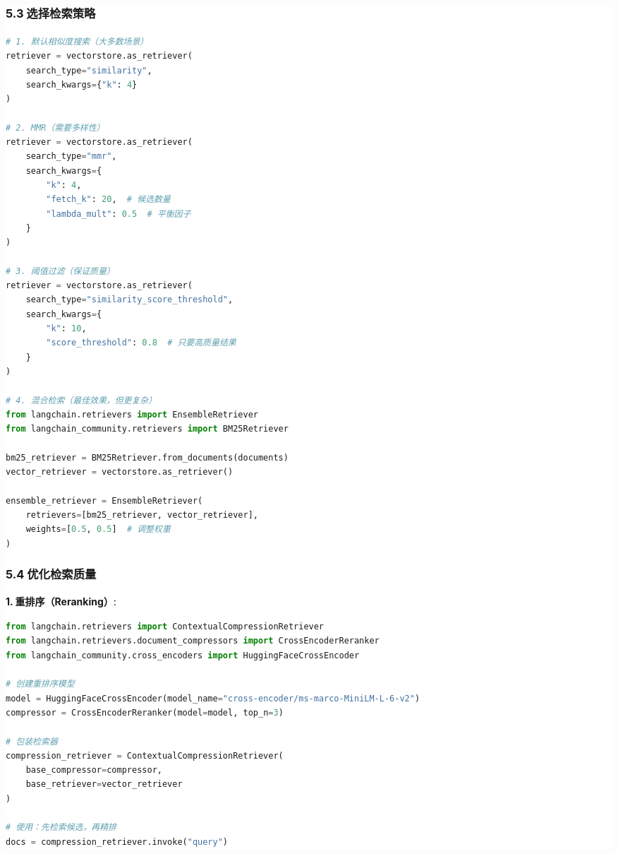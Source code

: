 ```python
```

### 5.3 选择检索策略

```python
# 1. 默认相似度搜索（大多数场景）
retriever = vectorstore.as_retriever(
    search_type="similarity",
    search_kwargs={"k": 4}
)

# 2. MMR（需要多样性）
retriever = vectorstore.as_retriever(
    search_type="mmr",
    search_kwargs={
        "k": 4,
        "fetch_k": 20,  # 候选数量
        "lambda_mult": 0.5  # 平衡因子
    }
)

# 3. 阈值过滤（保证质量）
retriever = vectorstore.as_retriever(
    search_type="similarity_score_threshold",
    search_kwargs={
        "k": 10,
        "score_threshold": 0.8  # 只要高质量结果
    }
)

# 4. 混合检索（最佳效果，但更复杂）
from langchain.retrievers import EnsembleRetriever
from langchain_community.retrievers import BM25Retriever

bm25_retriever = BM25Retriever.from_documents(documents)
vector_retriever = vectorstore.as_retriever()

ensemble_retriever = EnsembleRetriever(
    retrievers=[bm25_retriever, vector_retriever],
    weights=[0.5, 0.5]  # 调整权重
)
```

### 5.4 优化检索质量

**1. 重排序（Reranking）**:

```python
from langchain.retrievers import ContextualCompressionRetriever
from langchain.retrievers.document_compressors import CrossEncoderReranker
from langchain_community.cross_encoders import HuggingFaceCrossEncoder

# 创建重排序模型
model = HuggingFaceCrossEncoder(model_name="cross-encoder/ms-marco-MiniLM-L-6-v2")
compressor = CrossEncoderReranker(model=model, top_n=3)

# 包装检索器
compression_retriever = ContextualCompressionRetriever(
    base_compressor=compressor,
    base_retriever=vector_retriever
)

# 使用：先检索候选，再精排
docs = compression_retriever.invoke("query")
```